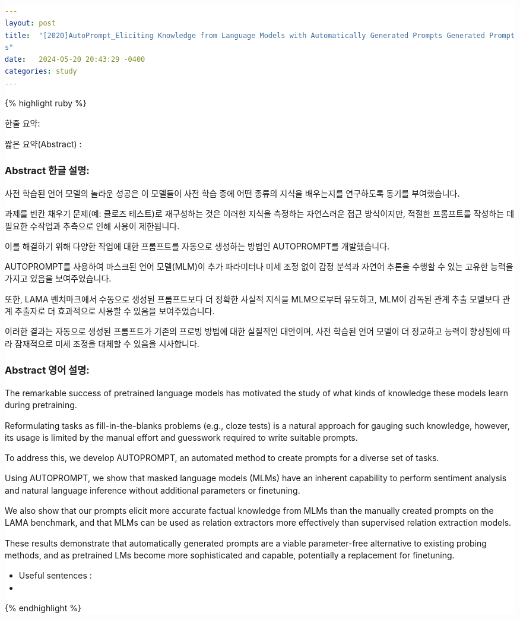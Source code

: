 ```yaml
---
layout: post
title:  "[2020]AutoPrompt_Eliciting Knowledge from Language Models with Automatically Generated Prompts Generated Prompts"  
date:   2024-05-20 20:43:29 -0400
categories: study
---
```


{% highlight ruby %}


한줄 요약: 

짧은 요약(Abstract) :    

### Abstract 한글 설명:

사전 학습된 언어 모델의 놀라운 성공은 이 모델들이 사전 학습 중에 어떤 종류의 지식을 배우는지를 연구하도록 동기를 부여했습니다.

과제를 빈칸 채우기 문제(예: 클로즈 테스트)로 재구성하는 것은 이러한 지식을 측정하는 자연스러운 접근 방식이지만, 적절한 프롬프트를 작성하는 데 필요한 수작업과 추측으로 인해 사용이 제한됩니다.

이를 해결하기 위해 다양한 작업에 대한 프롬프트를 자동으로 생성하는 방법인 AUTOPROMPT를 개발했습니다.

AUTOPROMPT를 사용하여 마스크된 언어 모델(MLM)이 추가 파라미터나 미세 조정 없이 감정 분석과 자연어 추론을 수행할 수 있는 고유한 능력을 가지고 있음을 보여주었습니다.

또한, LAMA 벤치마크에서 수동으로 생성된 프롬프트보다 더 정확한 사실적 지식을 MLM으로부터 유도하고, MLM이 감독된 관계 추출 모델보다 관계 추출자로 더 효과적으로 사용할 수 있음을 보여주었습니다.

이러한 결과는 자동으로 생성된 프롬프트가 기존의 프로빙 방법에 대한 실질적인 대안이며, 사전 학습된 언어 모델이 더 정교하고 능력이 향상됨에 따라 잠재적으로 미세 조정을 대체할 수 있음을 시사합니다.

### Abstract 영어 설명:

The remarkable success of pretrained language models has motivated the study of what kinds of knowledge these models learn during pretraining.

Reformulating tasks as fill-in-the-blanks problems (e.g., cloze tests) is a natural approach for gauging such knowledge, however, its usage is limited by the manual effort and guesswork required to write suitable prompts.

To address this, we develop AUTOPROMPT, an automated method to create prompts for a diverse set of tasks.

Using AUTOPROMPT, we show that masked language models (MLMs) have an inherent capability to perform sentiment analysis and natural language inference without additional parameters or finetuning.

We also show that our prompts elicit more accurate factual knowledge from MLMs than the manually created prompts on the LAMA benchmark, and that MLMs can be used as relation extractors more effectively than supervised relation extraction models.

These results demonstrate that automatically generated prompts are a viable parameter-free alternative to existing probing methods, and as pretrained LMs become more sophisticated and capable, potentially a replacement for finetuning.

* Useful sentences :  
*   


{% endhighlight %}  
